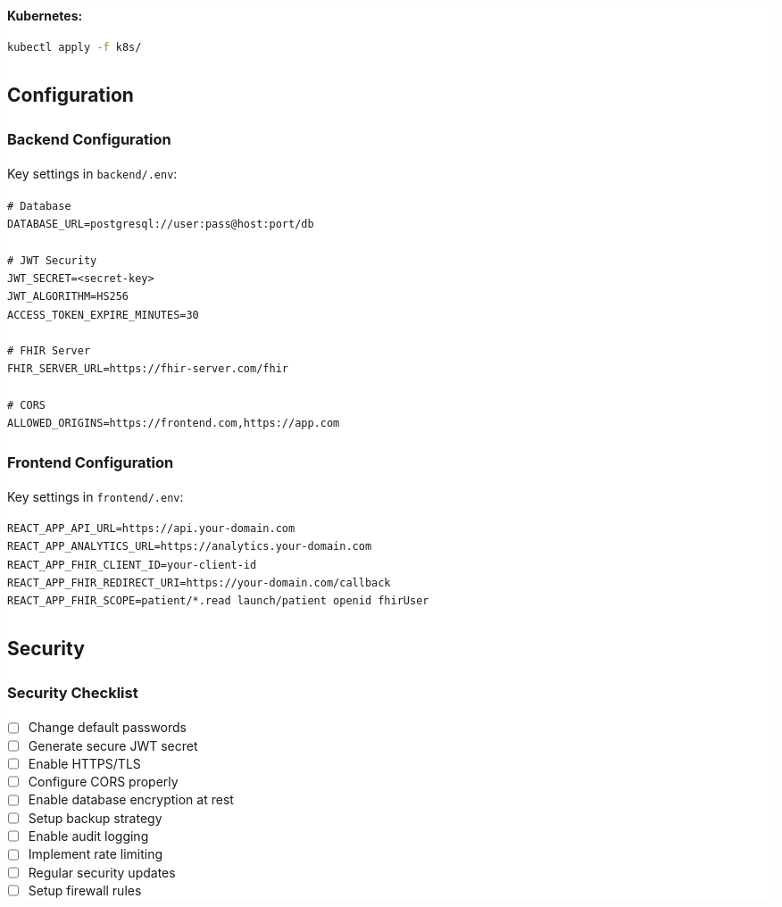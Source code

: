 **Kubernetes:**
```bash
kubectl apply -f k8s/
```

## Configuration

### Backend Configuration

Key settings in `backend/.env`:

```env
# Database
DATABASE_URL=postgresql://user:pass@host:port/db

# JWT Security
JWT_SECRET=<secret-key>
JWT_ALGORITHM=HS256
ACCESS_TOKEN_EXPIRE_MINUTES=30

# FHIR Server
FHIR_SERVER_URL=https://fhir-server.com/fhir

# CORS
ALLOWED_ORIGINS=https://frontend.com,https://app.com
```

### Frontend Configuration

Key settings in `frontend/.env`:

```env
REACT_APP_API_URL=https://api.your-domain.com
REACT_APP_ANALYTICS_URL=https://analytics.your-domain.com
REACT_APP_FHIR_CLIENT_ID=your-client-id
REACT_APP_FHIR_REDIRECT_URI=https://your-domain.com/callback
REACT_APP_FHIR_SCOPE=patient/*.read launch/patient openid fhirUser
```

## Security

### Security Checklist

- [ ] Change default passwords
- [ ] Generate secure JWT secret
- [ ] Enable HTTPS/TLS
- [ ] Configure CORS properly
- [ ] Enable database encryption at rest
- [ ] Setup backup strategy
- [ ] Enable audit logging
- [ ] Implement rate limiting
- [ ] Regular security updates
- [ ] Setup firewall rules
